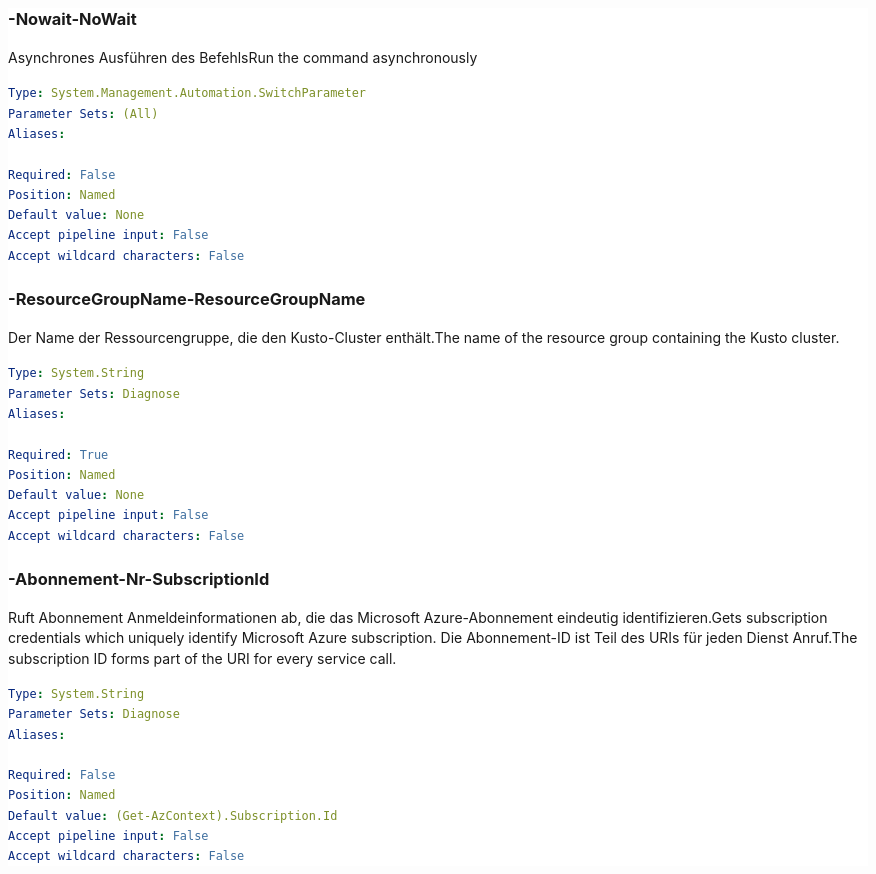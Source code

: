 ### <span data-ttu-id="21e5d-121">-Nowait</span><span class="sxs-lookup"><span data-stu-id="21e5d-121">-NoWait</span></span>
<span data-ttu-id="21e5d-122">Asynchrones Ausführen des Befehls</span><span class="sxs-lookup"><span data-stu-id="21e5d-122">Run the command asynchronously</span></span>

```yaml
Type: System.Management.Automation.SwitchParameter
Parameter Sets: (All)
Aliases:

Required: False
Position: Named
Default value: None
Accept pipeline input: False
Accept wildcard characters: False
```

### <span data-ttu-id="21e5d-123">-ResourceGroupName</span><span class="sxs-lookup"><span data-stu-id="21e5d-123">-ResourceGroupName</span></span>
<span data-ttu-id="21e5d-124">Der Name der Ressourcengruppe, die den Kusto-Cluster enthält.</span><span class="sxs-lookup"><span data-stu-id="21e5d-124">The name of the resource group containing the Kusto cluster.</span></span>

```yaml
Type: System.String
Parameter Sets: Diagnose
Aliases:

Required: True
Position: Named
Default value: None
Accept pipeline input: False
Accept wildcard characters: False
```

### <span data-ttu-id="21e5d-125">-Abonnement-Nr</span><span class="sxs-lookup"><span data-stu-id="21e5d-125">-SubscriptionId</span></span>
<span data-ttu-id="21e5d-126">Ruft Abonnement Anmeldeinformationen ab, die das Microsoft Azure-Abonnement eindeutig identifizieren.</span><span class="sxs-lookup"><span data-stu-id="21e5d-126">Gets subscription credentials which uniquely identify Microsoft Azure subscription.</span></span>
<span data-ttu-id="21e5d-127">Die Abonnement-ID ist Teil des URIs für jeden Dienst Anruf.</span><span class="sxs-lookup"><span data-stu-id="21e5d-127">The subscription ID forms part of the URI for every service call.</span></span>

```yaml
Type: System.String
Parameter Sets: Diagnose
Aliases:

Required: False
Position: Named
Default value: (Get-AzContext).Subscription.Id
Accept pipeline input: False
Accept wildcard characters: False
```

